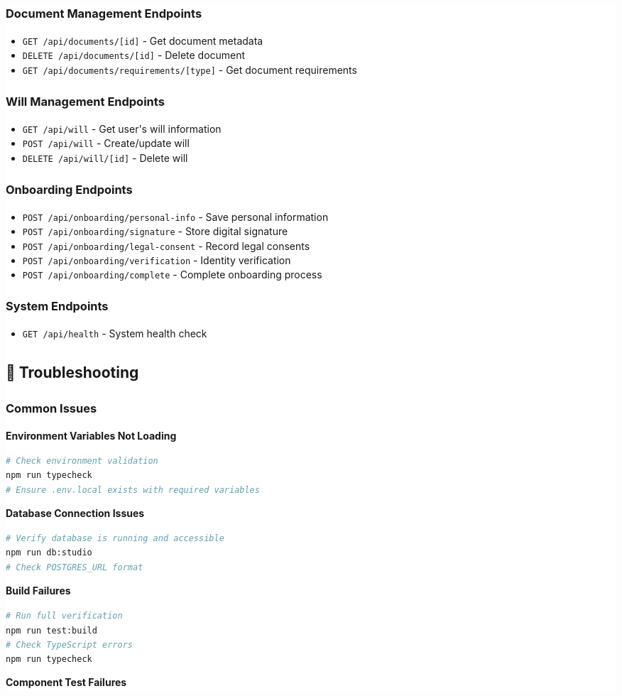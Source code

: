 ### Document Management Endpoints

- `GET /api/documents/[id]` - Get document metadata
- `DELETE /api/documents/[id]` - Delete document
- `GET /api/documents/requirements/[type]` - Get document requirements

### Will Management Endpoints

- `GET /api/will` - Get user's will information
- `POST /api/will` - Create/update will
- `DELETE /api/will/[id]` - Delete will

### Onboarding Endpoints

- `POST /api/onboarding/personal-info` - Save personal information
- `POST /api/onboarding/signature` - Store digital signature
- `POST /api/onboarding/legal-consent` - Record legal consents
- `POST /api/onboarding/verification` - Identity verification
- `POST /api/onboarding/complete` - Complete onboarding process

### System Endpoints

- `GET /api/health` - System health check

## 🐛 Troubleshooting

### Common Issues

**Environment Variables Not Loading**

```bash
# Check environment validation
npm run typecheck
# Ensure .env.local exists with required variables
```

**Database Connection Issues**

```bash
# Verify database is running and accessible
npm run db:studio
# Check POSTGRES_URL format
```

**Build Failures**

```bash
# Run full verification
npm run test:build
# Check TypeScript errors
npm run typecheck
```

**Component Test Failures**
